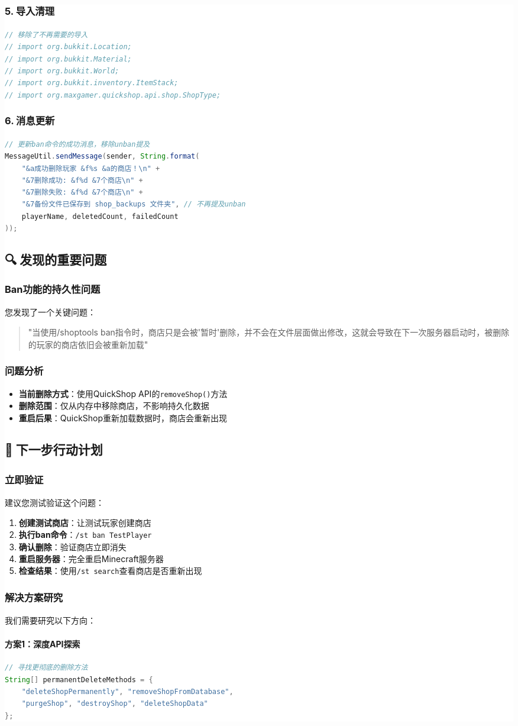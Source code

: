 ### 5. 导入清理
```java
// 移除了不再需要的导入
// import org.bukkit.Location;
// import org.bukkit.Material;
// import org.bukkit.World;
// import org.bukkit.inventory.ItemStack;
// import org.maxgamer.quickshop.api.shop.ShopType;
```

### 6. 消息更新
```java
// 更新ban命令的成功消息，移除unban提及
MessageUtil.sendMessage(sender, String.format(
    "&a成功删除玩家 &f%s &a的商店！\n" +
    "&7删除成功: &f%d &7个商店\n" +
    "&7删除失败: &f%d &7个商店\n" +
    "&7备份文件已保存到 shop_backups 文件夹", // 不再提及unban
    playerName, deletedCount, failedCount
));
```

## 🔍 发现的重要问题

### Ban功能的持久性问题
您发现了一个关键问题：
> "当使用/shoptools ban指令时，商店只是会被'暂时'删除，并不会在文件层面做出修改，这就会导致在下一次服务器启动时，被删除的玩家的商店依旧会被重新加载"

### 问题分析
- **当前删除方式**：使用QuickShop API的`removeShop()`方法
- **删除范围**：仅从内存中移除商店，不影响持久化数据
- **重启后果**：QuickShop重新加载数据时，商店会重新出现

## 🚀 下一步行动计划

### 立即验证
建议您测试验证这个问题：
1. **创建测试商店**：让测试玩家创建商店
2. **执行ban命令**：`/st ban TestPlayer`
3. **确认删除**：验证商店立即消失
4. **重启服务器**：完全重启Minecraft服务器
5. **检查结果**：使用`/st search`查看商店是否重新出现

### 解决方案研究
我们需要研究以下方向：

#### 方案1：深度API探索
```java
// 寻找更彻底的删除方法
String[] permanentDeleteMethods = {
    "deleteShopPermanently", "removeShopFromDatabase", 
    "purgeShop", "destroyShop", "deleteShopData"
};
```
